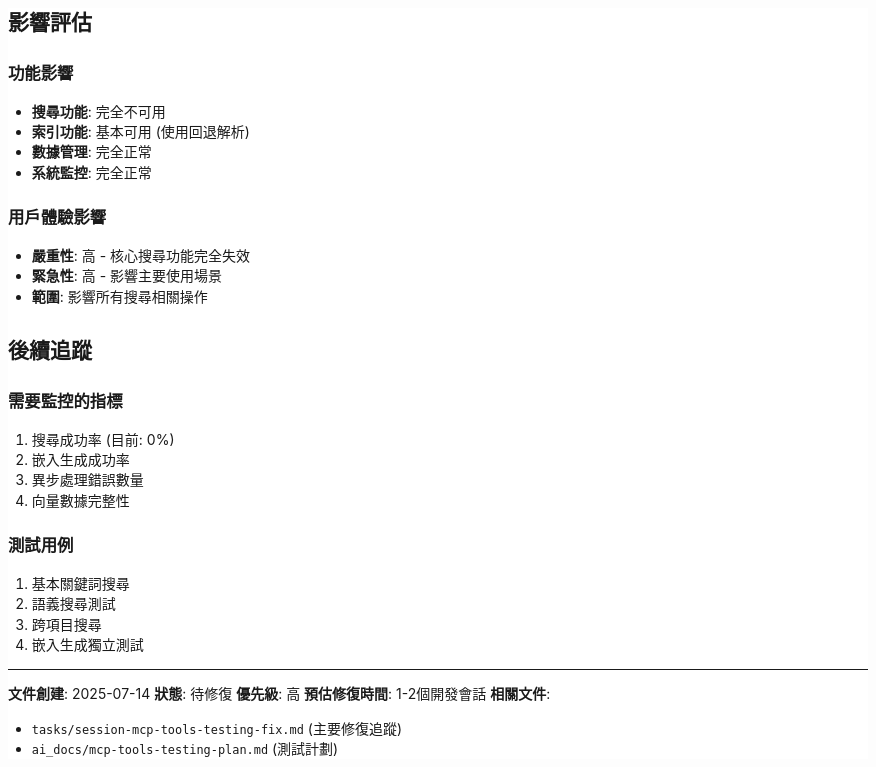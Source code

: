 ## 影響評估

### 功能影響
- **搜尋功能**: 完全不可用
- **索引功能**: 基本可用 (使用回退解析)
- **數據管理**: 完全正常
- **系統監控**: 完全正常

### 用戶體驗影響
- **嚴重性**: 高 - 核心搜尋功能完全失效
- **緊急性**: 高 - 影響主要使用場景
- **範圍**: 影響所有搜尋相關操作

## 後續追蹤

### 需要監控的指標
1. 搜尋成功率 (目前: 0%)
2. 嵌入生成成功率
3. 異步處理錯誤數量
4. 向量數據完整性

### 測試用例
1. 基本關鍵詞搜尋
2. 語義搜尋測試
3. 跨項目搜尋
4. 嵌入生成獨立測試

---

**文件創建**: 2025-07-14
**狀態**: 待修復
**優先級**: 高
**預估修復時間**: 1-2個開發會話
**相關文件**:
- `tasks/session-mcp-tools-testing-fix.md` (主要修復追蹤)
- `ai_docs/mcp-tools-testing-plan.md` (測試計劃)
